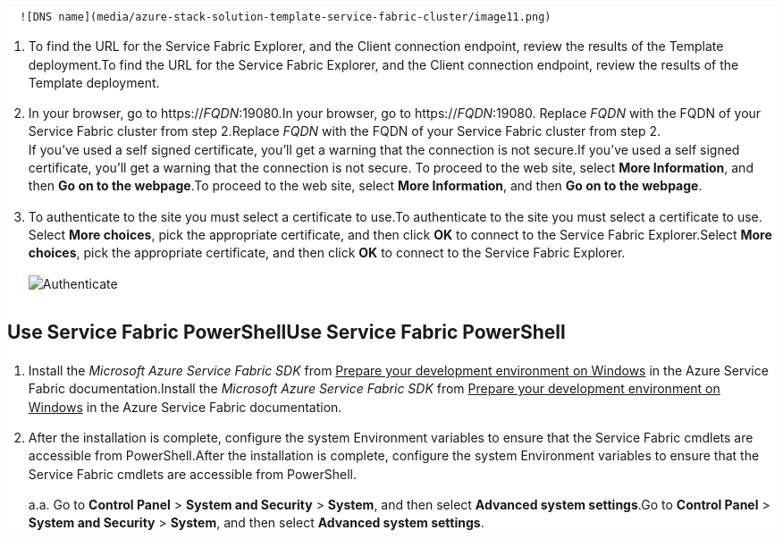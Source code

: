       ![DNS name](media/azure-stack-solution-template-service-fabric-cluster/image11.png)  

1. <span data-ttu-id="155a4-174">To find the URL for the Service Fabric Explorer, and the Client connection endpoint, review the results of the Template deployment.</span><span class="sxs-lookup"><span data-stu-id="155a4-174">To find the URL for the Service Fabric Explorer, and the Client connection endpoint, review the results of the Template deployment.</span></span>

1. <span data-ttu-id="155a4-175">In your browser, go to https://*FQDN*:19080.</span><span class="sxs-lookup"><span data-stu-id="155a4-175">In your browser, go to https://*FQDN*:19080.</span></span> <span data-ttu-id="155a4-176">Replace *FQDN* with the FQDN of your Service Fabric cluster from step 2.</span><span class="sxs-lookup"><span data-stu-id="155a4-176">Replace *FQDN* with the FQDN of your Service Fabric cluster from step 2.</span></span>   
   <span data-ttu-id="155a4-177">If you’ve used a self signed certificate, you’ll get a warning that the connection is not secure.</span><span class="sxs-lookup"><span data-stu-id="155a4-177">If you’ve used a self signed certificate, you’ll get a warning that the connection is not secure.</span></span> <span data-ttu-id="155a4-178">To proceed to the web site, select **More Information**, and then **Go on to the webpage**.</span><span class="sxs-lookup"><span data-stu-id="155a4-178">To proceed to the web site, select **More Information**, and then **Go on to the webpage**.</span></span> 

1. <span data-ttu-id="155a4-179">To authenticate to the site you must select a certificate to use.</span><span class="sxs-lookup"><span data-stu-id="155a4-179">To authenticate to the site you must select a certificate to use.</span></span> <span data-ttu-id="155a4-180">Select **More choices**, pick the appropriate certificate, and then click **OK** to connect to the Service Fabric Explorer.</span><span class="sxs-lookup"><span data-stu-id="155a4-180">Select **More choices**, pick the appropriate certificate, and then click **OK** to connect to the Service Fabric Explorer.</span></span> 

   ![Authenticate](media/azure-stack-solution-template-service-fabric-cluster/image14.png)



## <a name="use-service-fabric-powershell"></a><span data-ttu-id="155a4-182">Use Service Fabric PowerShell</span><span class="sxs-lookup"><span data-stu-id="155a4-182">Use Service Fabric PowerShell</span></span>

1. <span data-ttu-id="155a4-183">Install the *Microsoft Azure Service Fabric SDK* from [Prepare your development environment on Windows](https://docs.microsoft.com/azure/service-fabric/service-fabric-get-started#install-the-sdk-and-tools) in the Azure Service Fabric documentation.</span><span class="sxs-lookup"><span data-stu-id="155a4-183">Install the *Microsoft Azure Service Fabric SDK* from [Prepare your development environment on Windows](https://docs.microsoft.com/azure/service-fabric/service-fabric-get-started#install-the-sdk-and-tools) in the Azure Service Fabric documentation.</span></span>  

1. <span data-ttu-id="155a4-184">After the installation is complete, configure the system Environment variables to ensure that the Service Fabric cmdlets are accessible from PowerShell.</span><span class="sxs-lookup"><span data-stu-id="155a4-184">After the installation is complete, configure the system Environment variables to ensure that the Service Fabric cmdlets are accessible from PowerShell.</span></span>  
    
    <span data-ttu-id="155a4-185">a.</span><span class="sxs-lookup"><span data-stu-id="155a4-185">a.</span></span> <span data-ttu-id="155a4-186">Go to **Control Panel** > **System and Security** > **System**, and then select **Advanced system settings**.</span><span class="sxs-lookup"><span data-stu-id="155a4-186">Go to **Control Panel** > **System and Security** > **System**, and then select **Advanced system settings**.</span></span>  
    